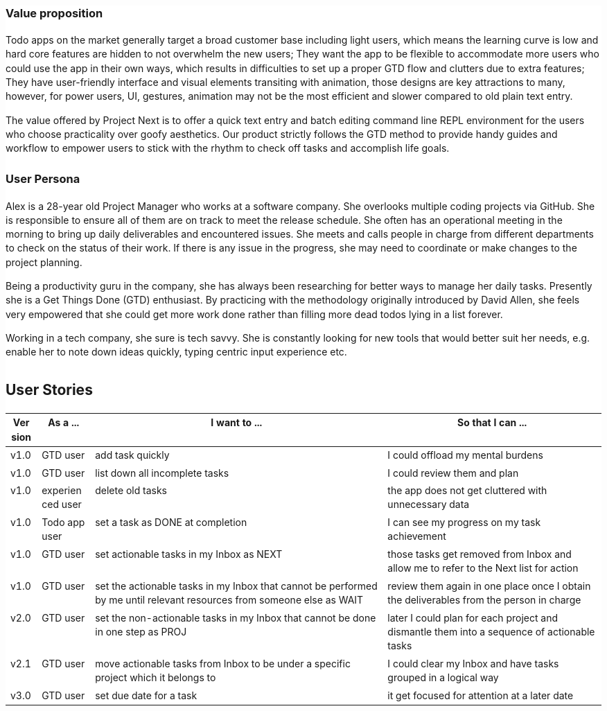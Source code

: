 ### Value proposition
Todo apps on the market generally target a broad customer base including light users, 
which means the learning curve is low and hard core features are hidden to not overwhelm the new users; 
They want the app to be flexible to accommodate more users who could use the app in their own ways, 
which results in difficulties to set up a proper GTD flow and clutters due to extra features; 
They have user-friendly interface and visual elements transiting with animation, 
those designs are key attractions to many, however, for power users, UI, gestures, 
animation may not be the most efficient and slower compared to old plain text entry.

The value offered by Project Next is to offer a quick text entry and batch editing command line REPL 
environment for the users who choose practicality over goofy aesthetics. Our product strictly follows 
the GTD method to provide handy guides and workflow to empower users to stick with the rhythm to check 
off tasks and accomplish life goals.

### User Persona

Alex is a 28-year old Project Manager who works at a software company. She overlooks multiple coding projects via GitHub. She is responsible to ensure all of them are on track to meet the release schedule. She often has an operational meeting in the morning to bring up daily deliverables and encountered issues. She meets and calls people in charge from different departments to check on the status of their work. If there is any issue in the progress, she may need to coordinate or make changes to the project planning.

Being a productivity guru in the company, she has always been researching for better ways to manage her daily tasks. Presently she is a Get Things Done (GTD) enthusiast. By practicing with the methodology originally introduced by David Allen, she feels very empowered that she could get more work done rather than filling more dead todos lying in a list forever.

Working in a tech company, she sure is tech savvy. She is constantly looking for new tools that would better suit her needs, e.g. enable her to note down ideas quickly, typing centric input experience etc.



## User Stories

|Version| As a ... | I want to ... | So that I can ...|
|--------|----------|---------------|------------------|
|v1.0|GTD user|add task quickly|I could offload my mental burdens|
|v1.0|GTD user|list down all incomplete tasks|I could review them and plan|
|v1.0|experienced user|delete old tasks|the app does not get cluttered with unnecessary data|
|v1.0|Todo app user|set a task as DONE at completion|I can see my progress on my task achievement|
|v1.0|GTD user|set actionable tasks in my Inbox as NEXT|those tasks get removed from Inbox and allow me to refer to the Next list for action|
|v1.0|GTD user|set the actionable tasks in my Inbox that cannot be performed by me until relevant resources from someone else as WAIT|review them again in one place once I obtain the deliverables from the person in charge|
|v2.0|GTD user|set the non-actionable tasks in my Inbox that cannot be done in one step as PROJ|later I could plan for each project and dismantle them into a sequence of actionable tasks|
|v2.1|GTD user|move actionable tasks from Inbox to be under a specific project which it belongs to|I could clear my Inbox and have tasks grouped in a logical way|
|v3.0|GTD user|set due date for a task|it get focused for attention at a later date|
